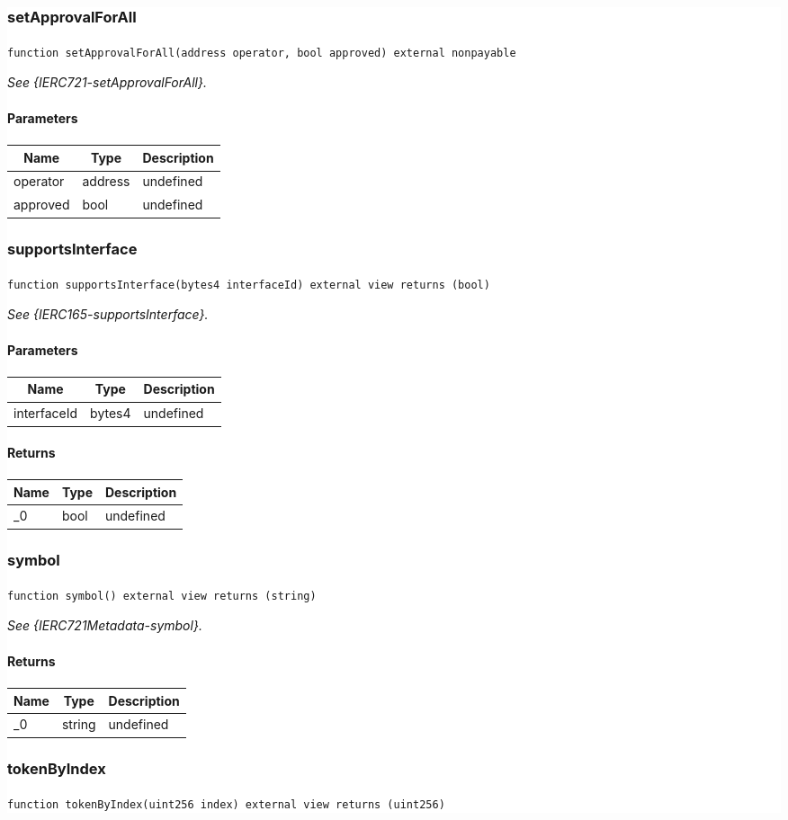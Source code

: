 ### setApprovalForAll

```solidity
function setApprovalForAll(address operator, bool approved) external nonpayable
```

_See {IERC721-setApprovalForAll}._

#### Parameters

| Name     | Type    | Description |
| -------- | ------- | ----------- |
| operator | address | undefined   |
| approved | bool    | undefined   |

### supportsInterface

```solidity
function supportsInterface(bytes4 interfaceId) external view returns (bool)
```

_See {IERC165-supportsInterface}._

#### Parameters

| Name        | Type   | Description |
| ----------- | ------ | ----------- |
| interfaceId | bytes4 | undefined   |

#### Returns

| Name | Type | Description |
| ---- | ---- | ----------- |
| \_0  | bool | undefined   |

### symbol

```solidity
function symbol() external view returns (string)
```

_See {IERC721Metadata-symbol}._

#### Returns

| Name | Type   | Description |
| ---- | ------ | ----------- |
| \_0  | string | undefined   |

### tokenByIndex

```solidity
function tokenByIndex(uint256 index) external view returns (uint256)
```
